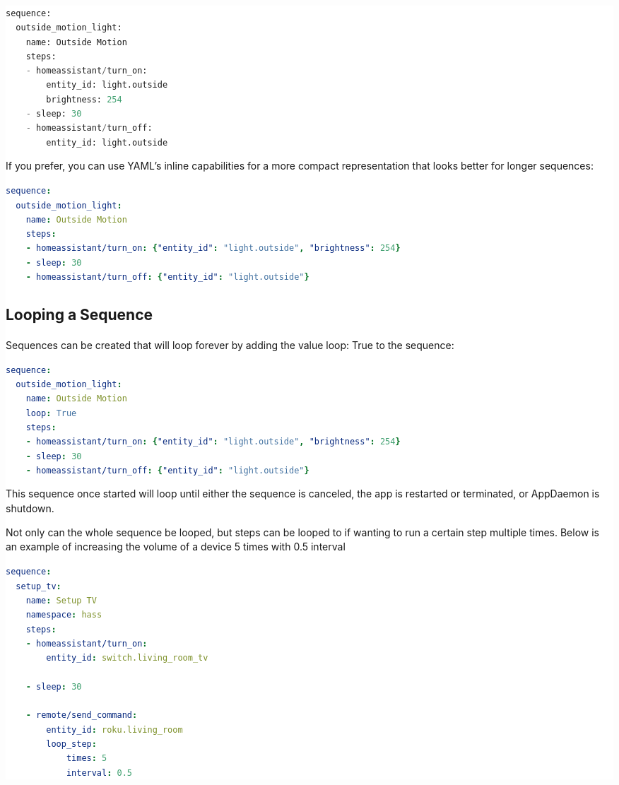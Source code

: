 ```py
sequence:
  outside_motion_light:
    name: Outside Motion
    steps:
    - homeassistant/turn_on:
        entity_id: light.outside
        brightness: 254
    - sleep: 30
    - homeassistant/turn_off:
        entity_id: light.outside
```

If you prefer, you can use YAML’s inline capabilities for a more compact representation that looks better for longer sequences:

```yaml
sequence:
  outside_motion_light:
    name: Outside Motion
    steps:
    - homeassistant/turn_on: {"entity_id": "light.outside", "brightness": 254}
    - sleep: 30
    - homeassistant/turn_off: {"entity_id": "light.outside"}
```

## Looping a Sequence
Sequences can be created that will loop forever by adding the value loop: True to the sequence:

```yaml
sequence:
  outside_motion_light:
    name: Outside Motion
    loop: True
    steps:
    - homeassistant/turn_on: {"entity_id": "light.outside", "brightness": 254}
    - sleep: 30
    - homeassistant/turn_off: {"entity_id": "light.outside"}
```

This sequence once started will loop until either the sequence is canceled, the app is restarted or terminated, or AppDaemon is shutdown.

Not only can the whole sequence be looped, but steps can be looped to if wanting to run a certain step multiple times. Below is an example of increasing the volume of a device 5 times with 0.5 interval

```yaml
sequence:
  setup_tv:
    name: Setup TV
    namespace: hass
    steps:
    - homeassistant/turn_on:
        entity_id: switch.living_room_tv

    - sleep: 30

    - remote/send_command:
        entity_id: roku.living_room
        loop_step:
            times: 5
            interval: 0.5
```

